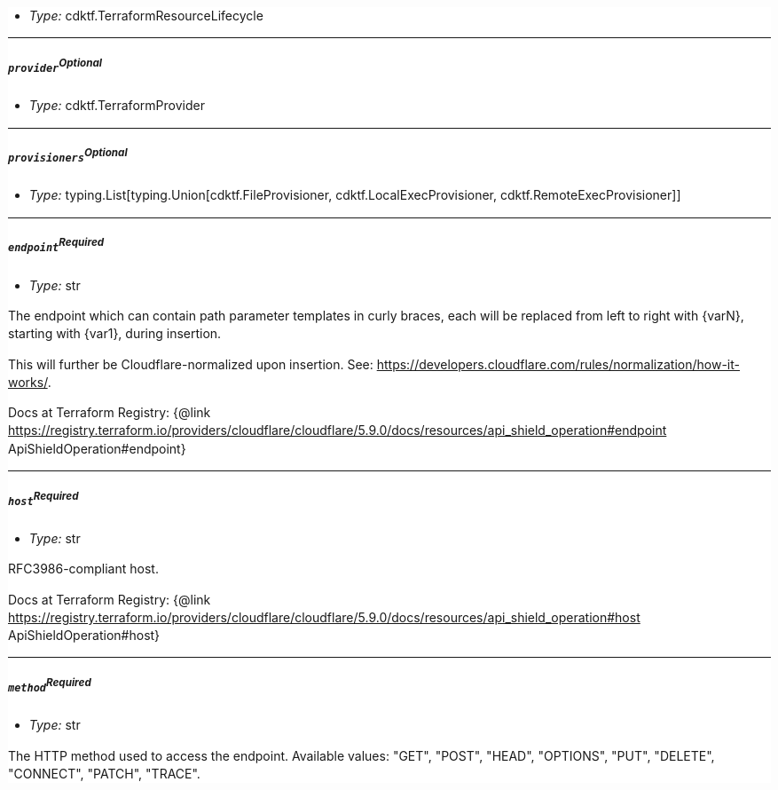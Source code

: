 - *Type:* cdktf.TerraformResourceLifecycle

---

##### `provider`<sup>Optional</sup> <a name="provider" id="@cdktf/provider-cloudflare.apiShieldOperation.ApiShieldOperation.Initializer.parameter.provider"></a>

- *Type:* cdktf.TerraformProvider

---

##### `provisioners`<sup>Optional</sup> <a name="provisioners" id="@cdktf/provider-cloudflare.apiShieldOperation.ApiShieldOperation.Initializer.parameter.provisioners"></a>

- *Type:* typing.List[typing.Union[cdktf.FileProvisioner, cdktf.LocalExecProvisioner, cdktf.RemoteExecProvisioner]]

---

##### `endpoint`<sup>Required</sup> <a name="endpoint" id="@cdktf/provider-cloudflare.apiShieldOperation.ApiShieldOperation.Initializer.parameter.endpoint"></a>

- *Type:* str

The endpoint which can contain path parameter templates in curly braces, each will be replaced from left to right with {varN}, starting with {var1}, during insertion.

This will further be Cloudflare-normalized upon insertion. See: https://developers.cloudflare.com/rules/normalization/how-it-works/.

Docs at Terraform Registry: {@link https://registry.terraform.io/providers/cloudflare/cloudflare/5.9.0/docs/resources/api_shield_operation#endpoint ApiShieldOperation#endpoint}

---

##### `host`<sup>Required</sup> <a name="host" id="@cdktf/provider-cloudflare.apiShieldOperation.ApiShieldOperation.Initializer.parameter.host"></a>

- *Type:* str

RFC3986-compliant host.

Docs at Terraform Registry: {@link https://registry.terraform.io/providers/cloudflare/cloudflare/5.9.0/docs/resources/api_shield_operation#host ApiShieldOperation#host}

---

##### `method`<sup>Required</sup> <a name="method" id="@cdktf/provider-cloudflare.apiShieldOperation.ApiShieldOperation.Initializer.parameter.method"></a>

- *Type:* str

The HTTP method used to access the endpoint. Available values: "GET", "POST", "HEAD", "OPTIONS", "PUT", "DELETE", "CONNECT", "PATCH", "TRACE".
